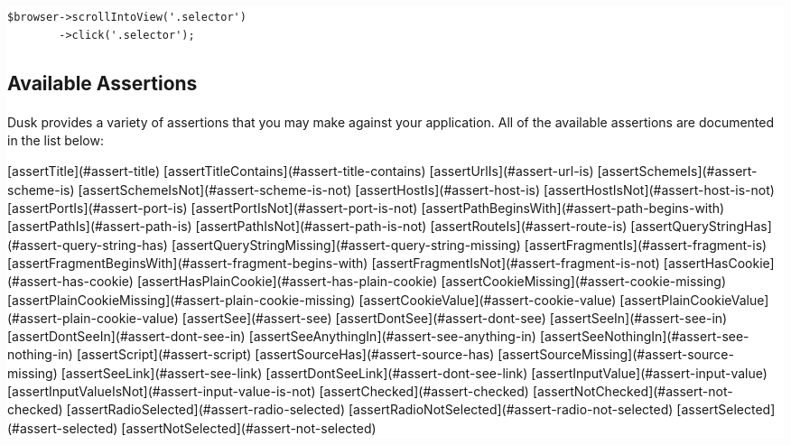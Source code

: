     $browser->scrollIntoView('.selector')
            ->click('.selector');

<a name="available-assertions"></a>
## Available Assertions

Dusk provides a variety of assertions that you may make against your
application. All of the available assertions are documented in the list
below:

<style>
    .collection-method-list > p {
        column-count: 3; -moz-column-count: 3; -webkit-column-count: 3;
        column-gap: 2em; -moz-column-gap: 2em; -webkit-column-gap: 2em;
    }

    .collection-method-list a {
        display: block;
    }
</style>

<div class="collection-method-list" markdown="1">
[assertTitle](#assert-title)
[assertTitleContains](#assert-title-contains)
[assertUrlIs](#assert-url-is)
[assertSchemeIs](#assert-scheme-is)
[assertSchemeIsNot](#assert-scheme-is-not)
[assertHostIs](#assert-host-is)
[assertHostIsNot](#assert-host-is-not)
[assertPortIs](#assert-port-is)
[assertPortIsNot](#assert-port-is-not)
[assertPathBeginsWith](#assert-path-begins-with)
[assertPathIs](#assert-path-is)
[assertPathIsNot](#assert-path-is-not)
[assertRouteIs](#assert-route-is)
[assertQueryStringHas](#assert-query-string-has)
[assertQueryStringMissing](#assert-query-string-missing)
[assertFragmentIs](#assert-fragment-is)
[assertFragmentBeginsWith](#assert-fragment-begins-with)
[assertFragmentIsNot](#assert-fragment-is-not)
[assertHasCookie](#assert-has-cookie)
[assertHasPlainCookie](#assert-has-plain-cookie)
[assertCookieMissing](#assert-cookie-missing)
[assertPlainCookieMissing](#assert-plain-cookie-missing)
[assertCookieValue](#assert-cookie-value)
[assertPlainCookieValue](#assert-plain-cookie-value)
[assertSee](#assert-see)
[assertDontSee](#assert-dont-see)
[assertSeeIn](#assert-see-in)
[assertDontSeeIn](#assert-dont-see-in)
[assertSeeAnythingIn](#assert-see-anything-in)
[assertSeeNothingIn](#assert-see-nothing-in)
[assertScript](#assert-script)
[assertSourceHas](#assert-source-has)
[assertSourceMissing](#assert-source-missing)
[assertSeeLink](#assert-see-link)
[assertDontSeeLink](#assert-dont-see-link)
[assertInputValue](#assert-input-value)
[assertInputValueIsNot](#assert-input-value-is-not)
[assertChecked](#assert-checked)
[assertNotChecked](#assert-not-checked)
[assertRadioSelected](#assert-radio-selected)
[assertRadioNotSelected](#assert-radio-not-selected)
[assertSelected](#assert-selected)
[assertNotSelected](#assert-not-selected)